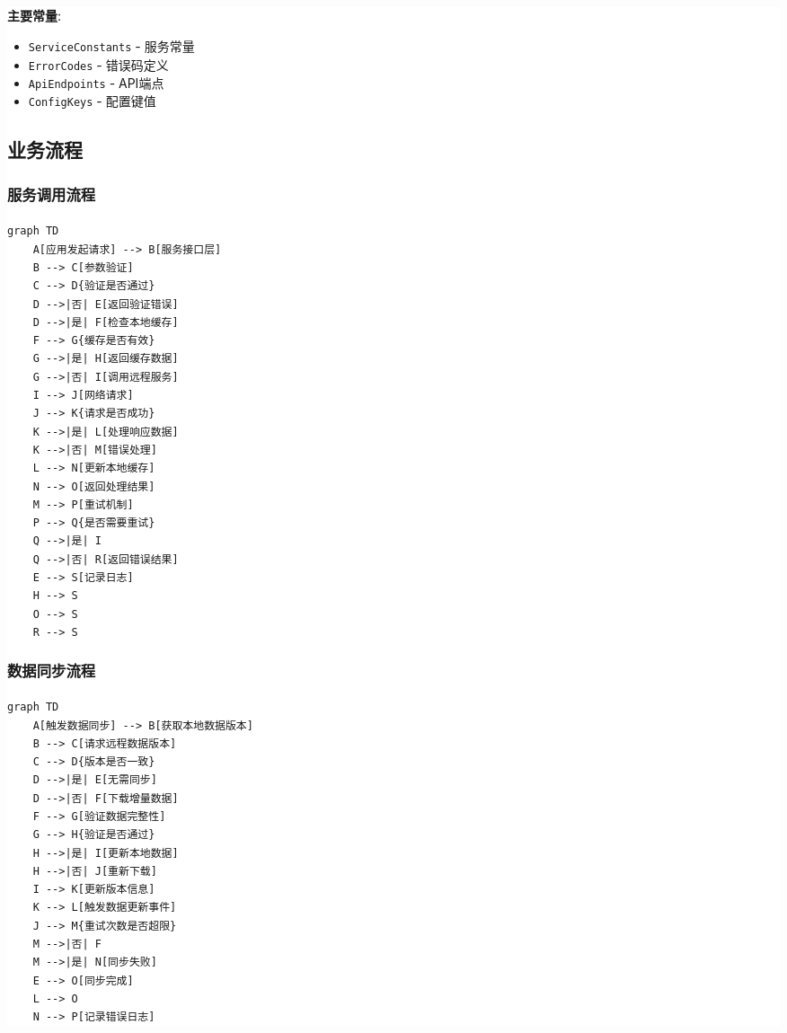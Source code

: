 **主要常量**:
- `ServiceConstants` - 服务常量
- `ErrorCodes` - 错误码定义
- `ApiEndpoints` - API端点
- `ConfigKeys` - 配置键值

## 业务流程

### 服务调用流程
```mermaid
graph TD
    A[应用发起请求] --> B[服务接口层]
    B --> C[参数验证]
    C --> D{验证是否通过}
    D -->|否| E[返回验证错误]
    D -->|是| F[检查本地缓存]
    F --> G{缓存是否有效}
    G -->|是| H[返回缓存数据]
    G -->|否| I[调用远程服务]
    I --> J[网络请求]
    J --> K{请求是否成功}
    K -->|是| L[处理响应数据]
    K -->|否| M[错误处理]
    L --> N[更新本地缓存]
    N --> O[返回处理结果]
    M --> P[重试机制]
    P --> Q{是否需要重试}
    Q -->|是| I
    Q -->|否| R[返回错误结果]
    E --> S[记录日志]
    H --> S
    O --> S
    R --> S
```

### 数据同步流程
```mermaid
graph TD
    A[触发数据同步] --> B[获取本地数据版本]
    B --> C[请求远程数据版本]
    C --> D{版本是否一致}
    D -->|是| E[无需同步]
    D -->|否| F[下载增量数据]
    F --> G[验证数据完整性]
    G --> H{验证是否通过}
    H -->|是| I[更新本地数据]
    H -->|否| J[重新下载]
    I --> K[更新版本信息]
    K --> L[触发数据更新事件]
    J --> M{重试次数是否超限}
    M -->|否| F
    M -->|是| N[同步失败]
    E --> O[同步完成]
    L --> O
    N --> P[记录错误日志]
```
